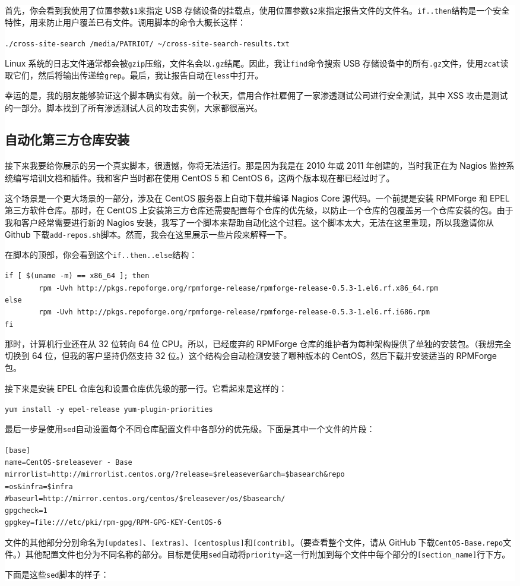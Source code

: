 首先，你会看到我使用了位置参数`$1`来指定 USB 存储设备的挂载点，使用位置参数`$2`来指定报告文件的文件名。`if..then`结构是一个安全特性，用来防止用户覆盖已有文件。调用脚本的命令大概长这样：

```
./cross-site-search /media/PATRIOT/ ~/cross-site-search-results.txt 
```

Linux 系统的日志文件通常都会被`gzip`压缩，文件名会以`.gz`结尾。因此，我让`find`命令搜索 USB 存储设备中的所有`.gz`文件，使用`zcat`读取它们，然后将输出传递给`grep`。最后，我让报告自动在`less`中打开。

幸运的是，我的朋友能够验证这个脚本确实有效。前一个秋天，信用合作社雇佣了一家渗透测试公司进行安全测试，其中 XSS 攻击是测试的一部分。脚本找到了所有渗透测试人员的攻击实例，大家都很高兴。

## 自动化第三方仓库安装

接下来我要给你展示的另一个真实脚本，很遗憾，你将无法运行。那是因为我是在 2010 年或 2011 年创建的，当时我正在为 Nagios 监控系统编写培训文档和插件。我和客户当时都在使用 CentOS 5 和 CentOS 6，这两个版本现在都已经过时了。

这个场景是一个更大场景的一部分，涉及在 CentOS 服务器上自动下载并编译 Nagios Core 源代码。一个前提是安装 RPMForge 和 EPEL 第三方软件仓库。那时，在 CentOS 上安装第三方仓库还需要配置每个仓库的优先级，以防止一个仓库的包覆盖另一个仓库安装的包。由于我和客户经常需要进行新的 Nagios 安装，我写了一个脚本来帮助自动化这个过程。这个脚本太大，无法在这里重现，所以我邀请你从 Github 下载`add-repos.sh`脚本。然而，我会在这里展示一些片段来解释一下。

在脚本的顶部，你会看到这个`if..then..else`结构：

```
if [ $(uname -m) == x86_64 ]; then
        rpm -Uvh http://pkgs.repoforge.org/rpmforge-release/rpmforge-release-0.5.3-1.el6.rf.x86_64.rpm
else
        rpm -Uvh http://pkgs.repoforge.org/rpmforge-release/rpmforge-release-0.5.3-1.el6.rf.i686.rpm
fi 
```

那时，计算机行业还在从 32 位转向 64 位 CPU。所以，已经废弃的 RPMForge 仓库的维护者为每种架构提供了单独的安装包。（我想完全切换到 64 位，但我的客户坚持仍然支持 32 位。）这个结构会自动检测安装了哪种版本的 CentOS，然后下载并安装适当的 RPMForge 包。

接下来是安装 EPEL 仓库包和设置仓库优先级的那一行。它看起来是这样的：

```
yum install -y epel-release yum-plugin-priorities 
```

最后一步是使用`sed`自动设置每个不同仓库配置文件中各部分的优先级。下面是其中一个文件的片段：

```
[base]
name=CentOS-$releasever - Base
mirrorlist=http://mirrorlist.centos.org/?release=$releasever&arch=$basearch&repo
=os&infra=$infra
#baseurl=http://mirror.centos.org/centos/$releasever/os/$basearch/
gpgcheck=1
gpgkey=file:///etc/pki/rpm-gpg/RPM-GPG-KEY-CentOS-6 
```

文件的其他部分分别命名为`[updates]`、`[extras]`、`[centosplus]`和`[contrib]`。（要查看整个文件，请从 GitHub 下载`CentOS-Base.repo`文件。）其他配置文件也分为不同名称的部分。目标是使用`sed`自动将`priority=`这一行附加到每个文件中每个部分的`[section_name]`行下方。

下面是这些`sed`脚本的样子：
